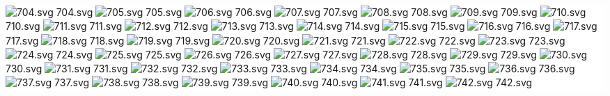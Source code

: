 ![704.svg](704.svg) 704.svg
![705.svg](705.svg) 705.svg
![706.svg](706.svg) 706.svg
![707.svg](707.svg) 707.svg
![708.svg](708.svg) 708.svg
![709.svg](709.svg) 709.svg
![710.svg](710.svg) 710.svg
![711.svg](711.svg) 711.svg
![712.svg](712.svg) 712.svg
![713.svg](713.svg) 713.svg
![714.svg](714.svg) 714.svg
![715.svg](715.svg) 715.svg
![716.svg](716.svg) 716.svg
![717.svg](717.svg) 717.svg
![718.svg](718.svg) 718.svg
![719.svg](719.svg) 719.svg
![720.svg](720.svg) 720.svg
![721.svg](721.svg) 721.svg
![722.svg](722.svg) 722.svg
![723.svg](723.svg) 723.svg
![724.svg](724.svg) 724.svg
![725.svg](725.svg) 725.svg
![726.svg](726.svg) 726.svg
![727.svg](727.svg) 727.svg
![728.svg](728.svg) 728.svg
![729.svg](729.svg) 729.svg
![730.svg](730.svg) 730.svg
![731.svg](731.svg) 731.svg
![732.svg](732.svg) 732.svg
![733.svg](733.svg) 733.svg
![734.svg](734.svg) 734.svg
![735.svg](735.svg) 735.svg
![736.svg](736.svg) 736.svg
![737.svg](737.svg) 737.svg
![738.svg](738.svg) 738.svg
![739.svg](739.svg) 739.svg
![740.svg](740.svg) 740.svg
![741.svg](741.svg) 741.svg
![742.svg](742.svg) 742.svg